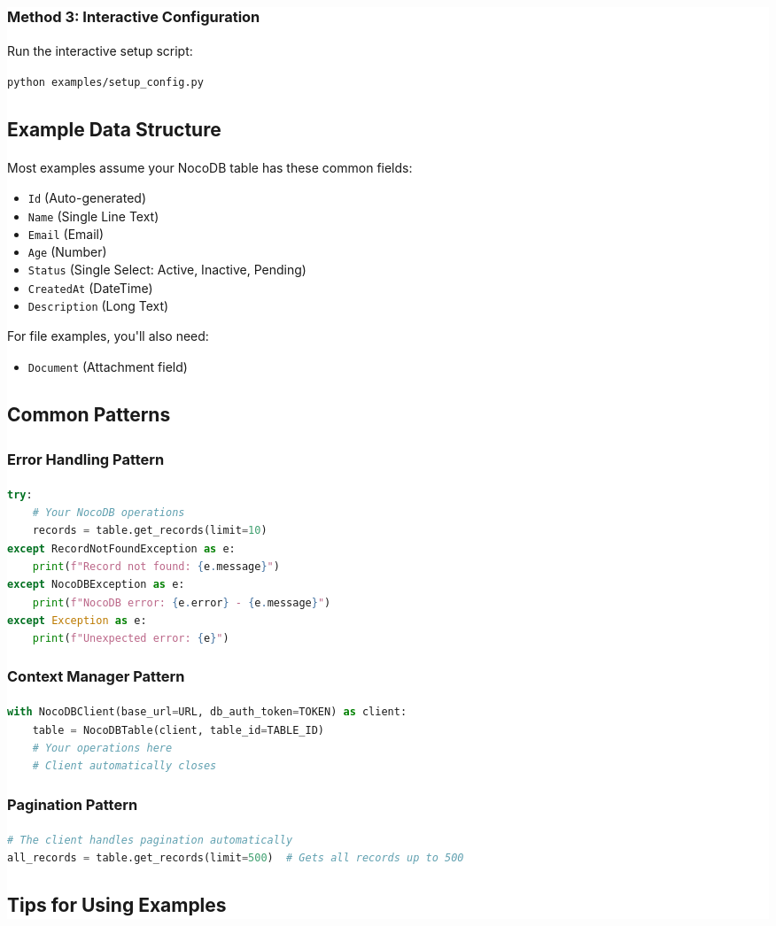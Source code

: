 ### Method 3: Interactive Configuration
Run the interactive setup script:
```bash
python examples/setup_config.py
```

## Example Data Structure

Most examples assume your NocoDB table has these common fields:
- `Id` (Auto-generated)
- `Name` (Single Line Text)
- `Email` (Email)
- `Age` (Number)
- `Status` (Single Select: Active, Inactive, Pending)
- `CreatedAt` (DateTime)
- `Description` (Long Text)

For file examples, you'll also need:
- `Document` (Attachment field)

## Common Patterns

### Error Handling Pattern
```python
try:
    # Your NocoDB operations
    records = table.get_records(limit=10)
except RecordNotFoundException as e:
    print(f"Record not found: {e.message}")
except NocoDBException as e:
    print(f"NocoDB error: {e.error} - {e.message}")
except Exception as e:
    print(f"Unexpected error: {e}")
```

### Context Manager Pattern
```python
with NocoDBClient(base_url=URL, db_auth_token=TOKEN) as client:
    table = NocoDBTable(client, table_id=TABLE_ID)
    # Your operations here
    # Client automatically closes
```

### Pagination Pattern
```python
# The client handles pagination automatically
all_records = table.get_records(limit=500)  # Gets all records up to 500
```

## Tips for Using Examples
